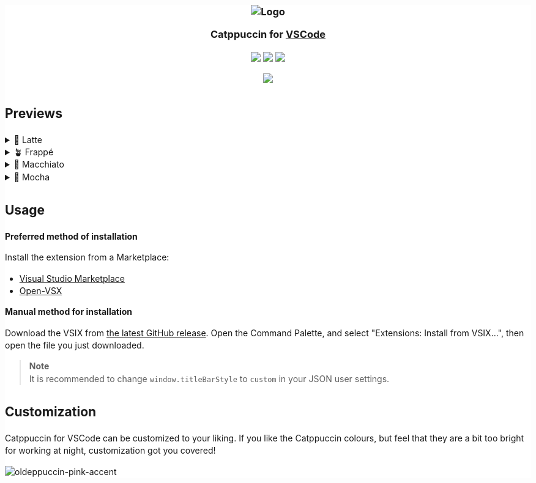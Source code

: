 <h3 align="center">
	<img src="https://raw.githubusercontent.com/catppuccin/catppuccin/main/assets/logos/exports/1544x1544_circle.png" width="100" alt="Logo"/><br/>
	<img src="https://raw.githubusercontent.com/catppuccin/catppuccin/main/assets/misc/transparent.png" height="30" width="0px"/>
	Catppuccin for <a href="https://code.visualstudio.com">VSCode</a>
	<img src="https://raw.githubusercontent.com/catppuccin/catppuccin/main/assets/misc/transparent.png" height="30" width="0px"/>
</h3>

<p align="center">
    <a href="https://github.com/catppuccin/vscode/stargazers"><img src="https://img.shields.io/github/stars/catppuccin/vscode?colorA=363a4f&colorB=b7bdf8&style=for-the-badge"></a>
    <a href="https://github.com/catppuccin/vscode/issues"><img src="https://img.shields.io/github/issues/catppuccin/vscode?colorA=363a4f&colorB=f5a97f&style=for-the-badge"></a>
    <a href="https://github.com/catppuccin/vscode/contributors"><img src="https://img.shields.io/github/contributors/catppuccin/vscode?colorA=363a4f&colorB=a6da95&style=for-the-badge"></a>
</p>

<p align="center">
  <img src="https://github.com/catppuccin/vscode/raw/HEAD/assets/preview.webp"/>
</p>

## Previews

<details><summary>🌻 Latte</summary></details>
<details><summary>🪴 Frappé</summary></details>
<details><summary>🌺 Macchiato</summary></details>
<details><summary>🌿 Mocha</summary></details>

## Usage

**Preferred method of installation**

Install the extension from a Marketplace:

- [Visual Studio Marketplace](https://marketplace.visualstudio.com/items?itemName=Catppuccin.catppuccin-vsc)
- [Open-VSX](https://open-vsx.org/extension/Catppuccin/catppuccin-vsc)

**Manual method for installation**

Download the VSIX from
[the latest GitHub release](https://github.com/catppuccin/vscode/releases/latest).
Open the Command Palette, and select "Extensions: Install from VSIX...", then
open the file you just downloaded.

> **Note**\
> It is recommended to change `window.titleBarStyle` to `custom` in your JSON user settings.

## Customization

Catppuccin for VSCode can be customized to your liking. If you like the Catppuccin colours, but feel that they are a bit too bright for working at night, customization got you covered!

<img width="1488" alt="oldeppuccin-pink-accent" src="https://user-images.githubusercontent.com/79978224/199134942-2091178a-314b-4782-b5d8-8d3a348fbefe.png">
